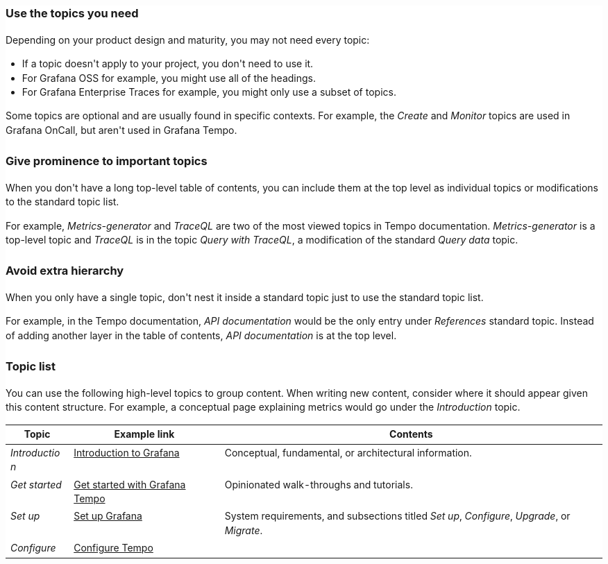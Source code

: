 ### Use the topics you need

Depending on your product design and maturity, you may not need every topic:

- If a topic doesn't apply to your project, you don't need to use it.
- For Grafana OSS for example, you might use all of the headings.
- For Grafana Enterprise Traces for example, you might only use a subset of topics.

Some topics are optional and are usually found in specific contexts.
For example, the _Create_ and _Monitor_ topics are used in Grafana OnCall, but aren't used in Grafana Tempo.

### Give prominence to important topics

When you don't have a long top-level table of contents, you can include them at the top level as individual topics or modifications to the standard topic list.

For example, _Metrics-generator_ and _TraceQL_ are two of the most viewed topics in Tempo documentation.
_Metrics-generator_ is a top-level topic and _TraceQL_ is in the topic _Query with TraceQL_, a modification of the standard _Query data_ topic.

### Avoid extra hierarchy

When you only have a single topic, don't nest it inside a standard topic just to use the standard topic list.

For example, in the Tempo documentation, _API documentation_ would be the only entry under _References_ standard topic.
Instead of adding another layer in the table of contents, _API documentation_ is at the top level.

### Topic list

You can use the following high-level topics to group content.
When writing new content, consider where it should appear given this content structure.
For example, a conceptual page explaining metrics would go under the _Introduction_ topic.

<table>
  <thead>
    <tr>
      <th scope="col">Topic</th>
      <th scope="col">Example link</th>
      <th scope="col">Contents</th>
    </tr>
  </thead>
  <tbody>
    <tr>
      <td><em>Introduction</em></td>
      <td><a href=https://grafana.com/docs/grafana/latest/fundamentals/>Introduction to Grafana</a></td>
      <td>Conceptual, fundamental, or architectural information.</td>
    </tr>
    <tr>
      <td><em>Get started</em></td>
      <td><a href=https://grafana.com/docs/tempo/latest/getting-started/>Get started with Grafana Tempo</a></td>
      <td>Opinionated walk-throughs and tutorials.</td>
    </tr>
    <tr>
      <td><em>Set up</em></td>
      <td><a href=https://grafana.com/docs/grafana/latest/setup-grafana/>Set up Grafana</a></td>
      <td>System requirements, and subsections titled <em>Set up</em>, <em>Configure</em>, <em>Upgrade</em>, or <em>Migrate</em>.</td>
    </tr>
    <tr>
      <td><em>Configure</em></td>
      <td><a href=https://grafana.com/docs/tempo/latest/configuration/>Configure Tempo</a></td>